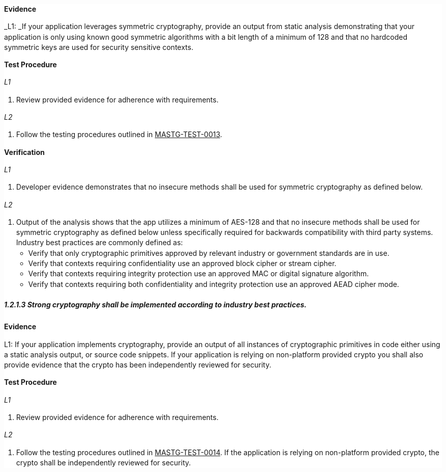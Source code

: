 **Evidence**

_L1: _If your application leverages symmetric cryptography, provide an output from static analysis demonstrating that your application is only using known good symmetric algorithms with a bit length of a minimum of 128 and that no hardcoded symmetric keys are used for security sensitive contexts.

**Test Procedure**

_L1_

1. Review provided evidence for adherence with requirements.

_L2_

1.  Follow the testing procedures outlined in [MASTG-TEST-0013](https://github.com/OWASP/owasp-mastg/blob/v1.7.0/tests/android/MASVS-CRYPTO/MASTG-TEST-0013.md).

**Verification**

_L1_

1. Developer evidence demonstrates that no insecure methods shall be used for symmetric cryptography as defined below.

_L2_

1. Output of the analysis shows that the app utilizes a minimum of AES-128 and that no insecure methods shall be used for symmetric cryptography as defined below unless specifically required for backwards compatibility with third party systems. Industry best practices are commonly defined as:
   * Verify that only cryptographic primitives approved by relevant industry or government standards are in use.
   * Verify that contexts requiring confidentiality use an approved block cipher or stream cipher.
   * Verify that contexts requiring integrity protection use an approved MAC or digital signature algorithm.
   * Verify that contexts requiring both confidentiality and integrity protection use an approved AEAD cipher mode.


##### 1.2.1.3 Strong cryptography shall be implemented according to industry best practices.

**Evidence**

L1: If your application implements cryptography, provide an output of all instances of cryptographic primitives in code either using a static analysis output, or source code snippets. If your application is relying on non-platform provided crypto you shall also provide evidence that the crypto has been independently reviewed for security.

**Test Procedure**

_L1_

1. Review provided evidence for adherence with requirements.

_L2_

1.  Follow the testing procedures outlined in [MASTG-TEST-0014](https://github.com/OWASP/owasp-mastg/blob/v1.7.0/tests/android/MASVS-CRYPTO/MASTG-TEST-0014.md). If the application is relying on non-platform provided crypto, the crypto shall be independently reviewed for security.
